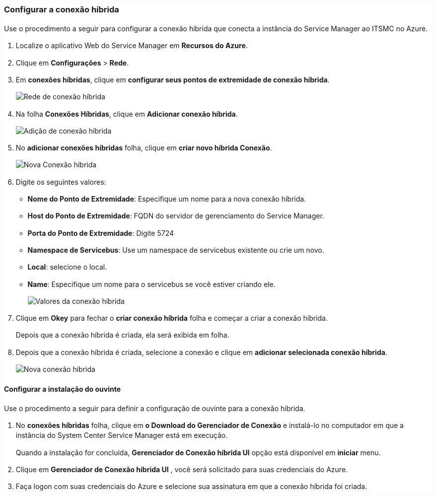 ### <a name="configure-the-hybrid-connection"></a>Configurar a conexão híbrida

Use o procedimento a seguir para configurar a conexão híbrida que conecta a instância do Service Manager ao ITSMC no Azure.

1. Localize o aplicativo Web do Service Manager em **Recursos do Azure**.
2. Clique em **Configurações** > **Rede**.
3. Em **conexões híbridas**, clique em **configurar seus pontos de extremidade de conexão híbrida**.

    ![Rede de conexão híbrida](media/itsmc-connections/itsmc-hybrid-connection-networking-and-end-points.png)
4. Na folha **Conexões Híbridas**, clique em **Adicionar conexão híbrida**.

    ![Adição de conexão híbrida](media/itsmc-connections/itsmc-new-hybrid-connection-add.png)

5. No **adicionar conexões híbridas** folha, clique em **criar novo híbrida Conexão**.

    ![Nova Conexão híbrida](media/itsmc-connections/itsmc-create-new-hybrid-connection.png)

6. Digite os seguintes valores:

   - **Nome do Ponto de Extremidade**: Especifique um nome para a nova conexão híbrida.
   - **Host do Ponto de Extremidade**: FQDN do servidor de gerenciamento do Service Manager.
   - **Porta do Ponto de Extremidade**: Digite 5724
   - **Namespace de Servicebus**: Use um namespace de servicebus existente ou crie um novo.
   - **Local**: selecione o local.
   - **Name**: Especifique um nome para o servicebus se você estiver criando ele.

     ![Valores da conexão híbrida](media/itsmc-connections/itsmc-new-hybrid-connection-values.png)
6. Clique em **Okey** para fechar o **criar conexão híbrida** folha e começar a criar a conexão híbrida.

    Depois que a conexão híbrida é criada, ela será exibida em folha.

7. Depois que a conexão híbrida é criada, selecione a conexão e clique em **adicionar selecionada conexão híbrida**.

    ![Nova conexão híbrida](media/itsmc-connections/itsmc-new-hybrid-connection-added.png)

#### <a name="configure-the-listener-setup"></a>Configurar a instalação do ouvinte

Use o procedimento a seguir para definir a configuração de ouvinte para a conexão híbrida.

1. No **conexões híbridas** folha, clique em **o Download do Gerenciador de Conexão** e instalá-lo no computador em que a instância do System Center Service Manager está em execução.

    Quando a instalação for concluída, **Gerenciador de Conexão híbrida UI** opção está disponível em **iniciar** menu.

2. Clique em **Gerenciador de Conexão híbrida UI** , você será solicitado para suas credenciais do Azure.

3. Faça logon com suas credenciais do Azure e selecione sua assinatura em que a conexão híbrida foi criada.
